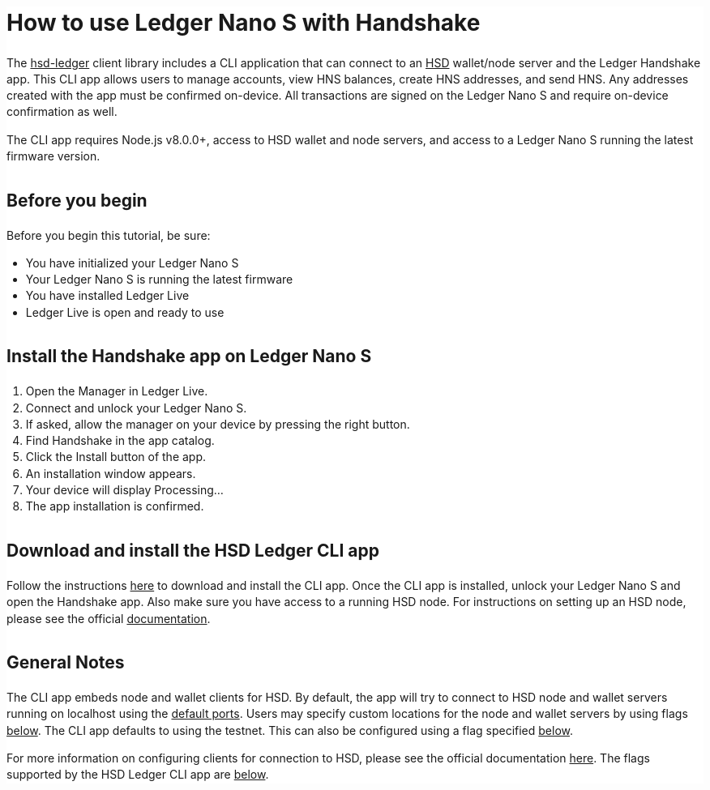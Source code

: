 # How to use Ledger Nano S with Handshake

The [hsd-ledger][repo] client library includes a CLI application that can
connect to an [HSD][hsd] wallet/node server and the Ledger Handshake app.
This CLI app allows users to manage accounts, view HNS balances, create HNS
addresses, and send HNS. Any addresses created with the app must be confirmed
on-device. All transactions are signed on the Ledger Nano S and require
on-device confirmation as well.

The CLI app requires Node.js v8.0.0+, access to HSD wallet and node servers,
and access to a Ledger Nano S running the latest firmware version.

## Before you begin

Before you begin this tutorial, be sure:
- You have initialized your Ledger Nano S
- Your Ledger Nano S is running the latest firmware
- You have installed Ledger Live
- Ledger Live is open and ready to use

## Install the Handshake app on Ledger Nano S

1. Open the Manager in Ledger Live.
2. Connect and unlock your Ledger Nano S.
3. If asked, allow the manager on your device by pressing the right button.
4. Find Handshake in the app catalog.
5. Click the Install button of the app.
6. An installation window appears.
7. Your device will display Processing…
8. The app installation is confirmed.

## Download and install the HSD Ledger CLI app

Follow the instructions [here][install] to download and install the CLI app.
Once the CLI app is installed, unlock your Ledger Nano S and open the
Handshake app. Also make sure you have access to a running HSD node.
For instructions on setting up an HSD node, please see the official
[documentation][docs].

## General Notes

The CLI app embeds node and wallet clients for HSD. By default, the app will
try to connect to HSD node and wallet servers running on localhost using the
[default ports][config]. Users may specify custom locations for the node and
wallet servers by using flags [below](#usage). The CLI app defaults to using
the testnet. This can also be configured using a flag specified
[below](#usage).

For more information on configuring clients for connection to HSD, please see
the official documentation [here][config]. The flags supported by the HSD
Ledger CLI app are [below](#usage).


[repo]: https://github.com/boymanjor/hsd-ledger
[hsd]: https://github.com/handshake-org/hsd
[install]: https://github.com/boymanjor/hsd-ledger/blob/master/README.md#install
[issues]: https://github.com/boymanjor/hsd-ledger/issues
[docs]: https://handshake-org.github.io/
[config]: https://handshake-org.github.io/api-docs/index.html#configuring-clients